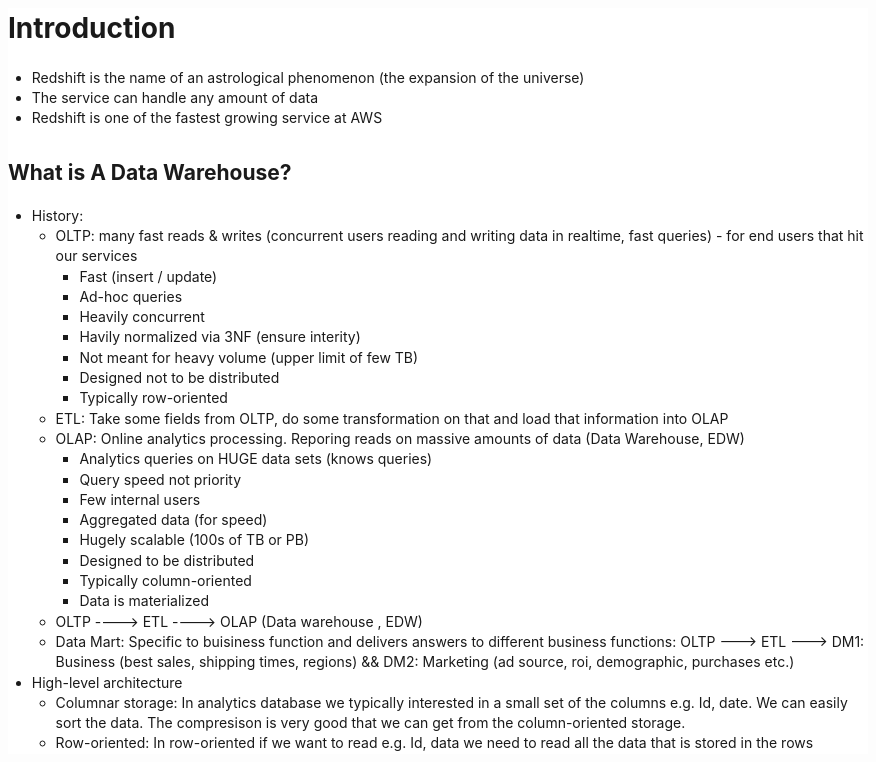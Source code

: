 # Introduction

* Redshift is the name of an astrological phenomenon (the expansion of the
  universe)
* The service can handle any amount of data
* Redshift is one of the fastest growing service at AWS

## What is A Data Warehouse?
* History:
  * OLTP: many fast reads & writes (concurrent users reading and writing data in
    realtime, fast queries) - for end users that hit our services
      * Fast (insert / update)
      * Ad-hoc queries
      * Heavily concurrent
      * Havily normalized via 3NF (ensure interity)
      * Not meant for heavy volume (upper limit of few TB)
      * Designed not to be distributed
      * Typically row-oriented
  * ETL: Take some fields from OLTP, do some transformation on that and load
    that information into OLAP
  * OLAP: Online analytics processing. Reporing reads on massive amounts of data
    (Data Warehouse, EDW)
      * Analytics queries on HUGE data sets (knows queries)
      * Query speed not priority
      * Few internal users
      * Aggregated data (for speed)
      * Hugely scalable (100s of TB or PB)
      * Designed to be distributed
      * Typically column-oriented
      * Data is materialized
  * OLTP ----> ETL ----> OLAP (Data warehouse , EDW)
  * Data Mart: Specific to buisiness function and delivers answers to different
    business functions:
    OLTP ---> ETL ---> DM1: Business (best sales, shipping times, regions) && DM2: Marketing (ad source, roi, demographic, purchases etc.)
* High-level architecture
  * Columnar storage: In analytics database we typically interested in a small
    set of the columns e.g. Id, date. We can easily sort the data. The
    compresison is very good that we can get from the column-oriented storage.
  * Row-oriented: In row-oriented if we want to read e.g. Id, data we need to
    read all the data that is stored in the rows
